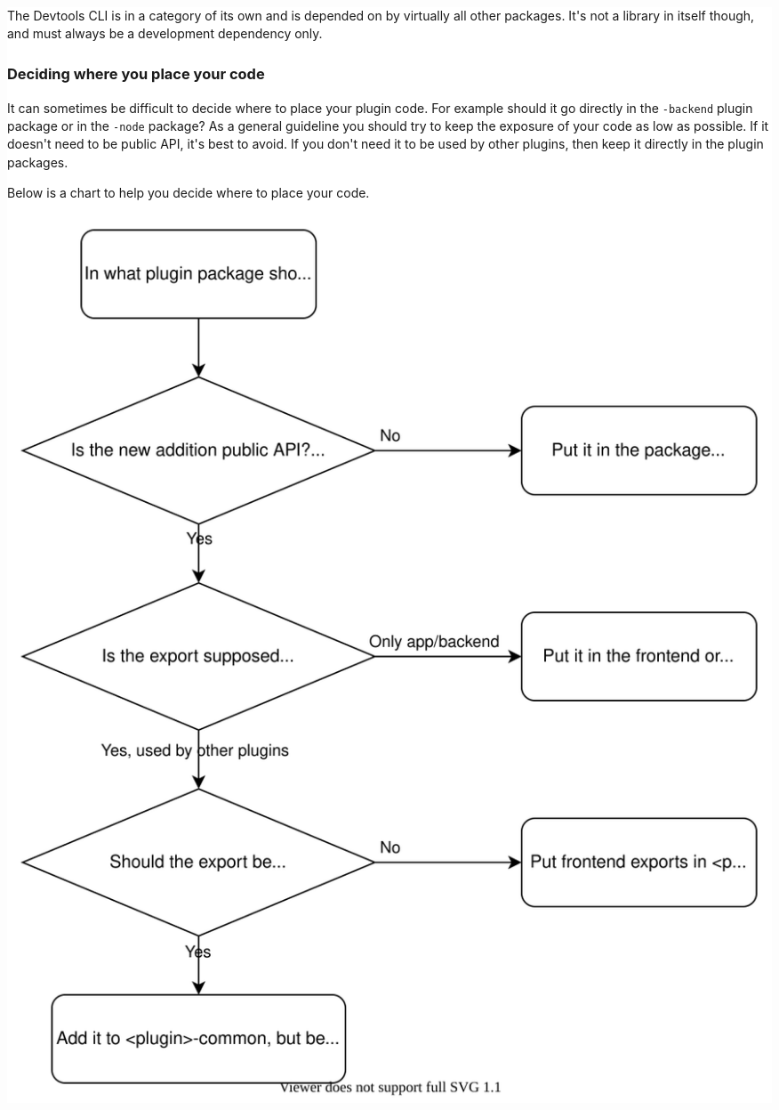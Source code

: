 The Devtools CLI is in a category of its own and is depended on by virtually
all other packages. It's not a library in itself though, and must always be a
development dependency only.

### Deciding where you place your code

It can sometimes be difficult to decide where to place your plugin code. For example
should it go directly in the `-backend` plugin package or in the `-node` package?
As a general guideline you should try to keep the exposure of your code as low
as possible. If it doesn't need to be public API, it's best to avoid. If you don't
need it to be used by other plugins, then keep it directly in the plugin packages.

Below is a chart to help you decide where to place your code.

![Package decision](../assets/architecture-overview/package-decision.drawio.svg)